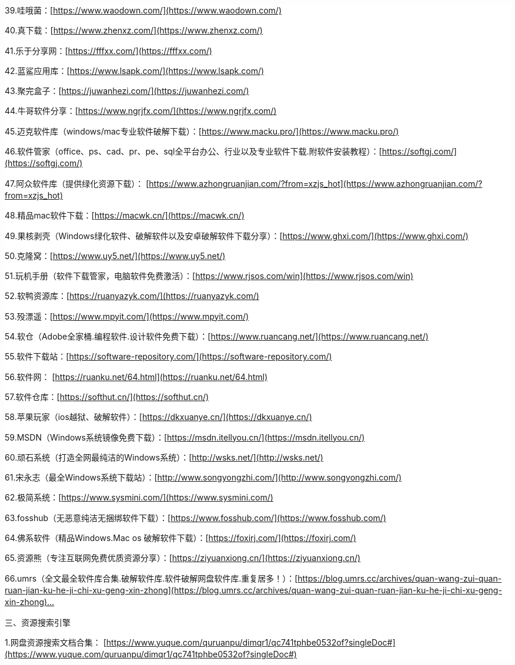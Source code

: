 39.哇哦菌：[https://www.waodown.com/](https://www.waodown.com/)  
  
40.真下载：[https://www.zhenxz.com/](https://www.zhenxz.com/)  
  
41.乐于分享网：[https://fffxx.com/](https://fffxx.com/)  
  
42.蓝鲨应用库：[https://www.lsapk.com/](https://www.lsapk.com/)  
  
43.聚完盒子：[https://juwanhezi.com/](https://juwanhezi.com/)  
  
44.牛哥软件分享：[https://www.ngrjfx.com/](https://www.ngrjfx.com/)  
  
45.迈克软件库（windows/mac专业软件破解下载）：[https://www.macku.pro/](https://www.macku.pro/)  
  
46.软件管家（office、ps、cad、pr、pe、sql全平台办公、行业以及专业软件下载.附软件安装教程）：[https://softgj.com/](https://softgj.com/)  
  
47.阿众软件库（提供绿化资源下载）： [https://www.azhongruanjian.com/?from=xzjs_hot](https://www.azhongruanjian.com/?from=xzjs_hot)  
  
48.精品mac软件下载：[https://macwk.cn/](https://macwk.cn/)  
  
49.果核剥壳（Windows绿化软件、破解软件以及安卓破解软件下载分享）：[https://www.ghxi.com/](https://www.ghxi.com/)  
  
50.克隆窝：[https://www.uy5.net/](https://www.uy5.net/)  
  
51.玩机手册（软件下载管家，电脑软件免费激活）：[https://www.rjsos.com/win](https://www.rjsos.com/win)  
  
52.软鸭资源库：[https://ruanyazyk.com/](https://ruanyazyk.com/)  
  
53.殁漂遥：[https://www.mpyit.com/](https://www.mpyit.com/)  
  
54.软仓（Adobe全家桶.编程软件.设计软件免费下载）：[https://www.ruancang.net/](https://www.ruancang.net/)  
  
55.软件下载站：[https://software-repository.com/](https://software-repository.com/)  
  
56.软件网： [https://ruanku.net/64.html](https://ruanku.net/64.html)  
  
57.软件仓库：[https://softhut.cn/](https://softhut.cn/)  
  
58.苹果玩家（ios越狱、破解软件）：[https://dkxuanye.cn/](https://dkxuanye.cn/)  
  
59.MSDN（Windows系统镜像免费下载）：[https://msdn.itellyou.cn/](https://msdn.itellyou.cn/)  
  
60.顽石系统（打造全网最纯洁的Windows系统）：[http://wsks.net/](http://wsks.net/)  
  
61.宋永志（最全Windows系统下载站）：[http://www.songyongzhi.com/](http://www.songyongzhi.com/)  
  
62.极简系统：[https://www.sysmini.com/](https://www.sysmini.com/)  
  
63.fosshub（无恶意纯洁无捆绑软件下载）：[https://www.fosshub.com/](https://www.fosshub.com/)  
  
64.佛系软件（精品Windows.Mac os 破解软件下载）：[https://foxirj.com/](https://foxirj.com/)  
  
65.资源熊（专注互联网免费优质资源分享）：[https://ziyuanxiong.cn/](https://ziyuanxiong.cn/)  
  
66.umrs（全文最全软件库合集.破解软件库.软件破解网盘软件库.重复居多！）：[https://blog.umrs.cc/archives/quan-wang-zui-quan-ruan-jian-ku-he-ji-chi-xu-geng-xin-zhong](https://blog.umrs.cc/archives/quan-wang-zui-quan-ruan-jian-ku-he-ji-chi-xu-geng-xin-zhong)…  
  
  
  
三、资源搜索引擎  
  
1.网盘资源搜索文档合集： [https://www.yuque.com/quruanpu/dimqr1/qc741tphbe0532of?singleDoc#](https://www.yuque.com/quruanpu/dimqr1/qc741tphbe0532of?singleDoc#)  
  